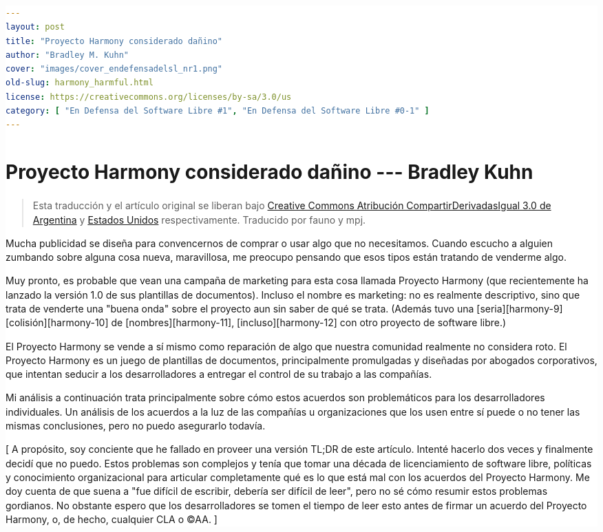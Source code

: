 ```yaml
---
layout: post
title: "Proyecto Harmony considerado dañino"
author: "Bradley M. Kuhn"
cover: "images/cover_endefensadelsl_nr1.png"
old-slug: harmony_harmful.html
license: https://creativecommons.org/licenses/by-sa/3.0/us
category: [ "En Defensa del Software Libre #1", "En Defensa del Software Libre #0-1" ]
---
```


Proyecto Harmony considerado dañino --- Bradley Kuhn
====================================================

> Esta traducción y el artículo original se liberan bajo
> [Creative Commons Atribución CompartirDerivadasIgual
> 3.0 de Argentina](http://ur1.ca/2djpm) y [Estados
> Unidos](http://creativecommons.org/licenses/by-sa/3.0/us/legalcode)
> respectivamente. Traducido por fauno y mpj.

Mucha publicidad se diseña para convencernos de comprar o usar algo que
no necesitamos. Cuando escucho a alguien zumbando sobre alguna cosa
nueva, maravillosa, me preocupo pensando que esos tipos están tratando
de venderme algo.

Muy pronto, es probable que vean una campaña de marketing para esta cosa
llamada Proyecto Harmony (que recientemente ha lanzado la versión 1.0 de
sus plantillas de documentos). Incluso el nombre es marketing: no es
realmente descriptivo, sino que trata de venderte una "buena onda" sobre
el proyecto aun sin saber de qué se trata. (Además tuvo una
[seria][harmony-9] [colisión][harmony-10] de [nombres][harmony-11],
[incluso][harmony-12] con otro proyecto de software libre.)

El Proyecto Harmony se vende a sí mismo como reparación de algo que
nuestra comunidad realmente no considera roto. El Proyecto Harmony es un
juego de plantillas de documentos, principalmente promulgadas
y diseñadas por abogados corporativos, que intentan seducir a los
desarrolladores a entregar el control de su trabajo a las compañías.

Mi análisis a continuación trata principalmente sobre cómo estos
acuerdos son problemáticos para los desarrolladores individuales. Un
análisis de los acuerdos a la luz de las compañías u organizaciones que
los usen entre sí puede o no tener las mismas conclusiones, pero no
puedo asegurarlo todavía.

\[ A propósito, soy conciente que he fallado en proveer una versión
TL;DR de este artículo. Intenté hacerlo dos veces y finalmente decidí
que no puedo. Estos problemas son complejos y tenía que tomar una década
de licenciamiento de software libre, políticas y conocimiento
organizacional para articular completamente qué es lo que está mal con
los acuerdos del Proyecto Harmony. Me doy cuenta de que suena a "fue
difícil de escribir, debería ser difícil de leer", pero no sé cómo
resumir estos problemas gordianos. No obstante espero que los
desarrolladores se tomen el tiempo de leer esto antes de firmar un
acuerdo del Proyecto Harmony, o, de hecho, cualquier CLA o ©AA. \]


[^harmony-0]: Los defensores del Proyecto Harmony reclamarán que su
[^harmony-1]: *Nota:* Versiones tempranas de este artículo mezclaron
[harmony-1]: <http://ebb.org/bkuhn/rss.xml>
[harmony-2]: <http://ebb.org/bkuhn/blog/rss.xml>
[harmony-3]: <http://identi.ca/bkuhn/>
[harmony-4]: <http://identi.ca/api/statuses/user_timeline/bkuhn.rss>
[harmony-5]: <http://ebb.org/bkuhn/articles/rss.xml>
[harmony-6]: <http://github.com/bkuhn/jekyll>
[harmony-7]: <http://orgmode.org/>
[harmony-8]: <http://github.com/Chrononaut/happyblogger/tree/master>
[harmony-9]: <http://www.projectharmony.com/>
[harmony-10]: <http://www.projectharmonynyc.org/>
[harmony-11]: <http://www.harmony-project.org/>
[harmony-12]: <http://harmony.apache.org/>
[harmony-13]: <http://fsf.org>
[harmony-14]: <http://ebb.org/bkuhn/blog/2010/02/01/copyright-not-all-equal.html>
[harmony-15]: <http://www.gnu.org/licenses/gpl.html>
[harmony-16]: <http://groups.google.com/group/fa.linux.kernel/msg/b0587ac4dcb7a79b>
[harmony-17]: <http://ebb.org/bkuhn/blog/2010/02/01/copyright-not-all-equal.html>
[harmony-18]: <http://www.groklaw.net/articlebasic.php?story=20110524120303815>
[harmony-19]: <http://www.fsf.org/blogs/rms/assigning-copyright>
[harmony-20]: <http://www.gnu.org/help/evaluation.html>
[harmony-21]: <http://live.gnome.org/CopyrightAssignment>
[harmony-22]: <http://www.apache.org/licenses/icla.txt>
[harmony-23]: <http://www.apache.org/licenses/icla.txt>
[harmony-24]: <http://opensource.com/law/11/7/trouble-harmony-part-1>
[harmony-25]: <http://identi.ca/conversation/45589896>
[harmony-26]: <http://ref.fedorapeople.org/fontana-linuxcon.html>
[harmony-27]: <http://ebb.org/bkuhn/blog/2009/10/16/open-core-shareware.html>
[harmony-28]: <http://www.gnu.org/licenses/agpl.html>
[harmony-29]: <http://www.gnu.org/licenses/recommended-copylefts.html>
[harmony-30]: <http://www.usenix.org/event/usenix01/bofschedule.html>
[harmony-31]: <http://thunk.org/tytso>
[harmony-32]: <http://permalink.gmane.org/gmane.linux.kernel.commits.head/33254>
[harmony-33]: <http://www.kernel.org/doc/Documentation/SubmittingPatches>
[harmony-34]: <http://ebb.org/bkuhn/blog/2011/05/26/choose.html>
[harmony-35]: <http://www.gnu.org/licenses/gpl-1.0.txt>
[harmony-36]: <http://dev.perl.org/licenses/>
[harmony-37]: <http://ebb.org/bkuhn/blog/2011/06/26/identica-weekly.html>
[harmony-38]: <http://linuxoutlaws.com/podcast/ogg/204>
[harmony-39]: <http://www.gnu.org/philosophy/why-not-lgpl.html>
[harmony-40]: <http://www.gnu.org/licenses/gpl.html#section14>
[harmony-41]: <http://creativecommons.org/>
[harmony-42]: <http://en.wikipedia.org/wiki/Lawrence_Lessig>
[harmony-43]: <http://blog.ninapaley.com/2011/07/04/rantifesto/>
[harmony-44]: <http://en.wikipedia.org/wiki/Creative_Commons#Other_criticism_of_the_non-commercial_license>
[harmony-45]: <http://ebb.org/bkuhn/blog/2010/06/23/open-source.html#footnote-amoral-word-choice>
[harmony-46]: <http://www.linkedin.com/pub/dir/Amanda/Brock>
[harmony-47]: <http://identi.ca/notice/74444380>
[harmony-48]: <http://www.archive.org/download/gov.uscourts.nysd.327540/gov.uscourts.nysd.327540.3.0.pdf>
[harmony-49]: <http://sec.gov/Archives/edgar/data/1375365/000119312509084731/filename1.htm>
[harmony-50]: <http://identi.ca/conversation/74175630#notice-76902928>
[harmony-51]: <http://live.gnome.org/CopyrightAssignment/Guidelines>
[harmony-52]: <http://opensource.com/law/11/7/trouble-harmony-part-1>
[harmony-53]: <http://blogs.gnome.org/bolsh/2011/07/06/harmony-agreements-reach-1-0/>
[harmony-54]: <http://people.gnome.org/~michael/blog/copyright-assignment.html>
[harmony-55]: <http://blogs.gnome.org/bolsh/2009/04/08/copyright-assignment-and-other-barriers-to-entry/>
[harmony-56]: <http://ebb.org/bkuhn/blog/2009/10/16/open-core-shareware.html>
[harmony-57]: <http://www.fsf.org/blogs/rms/assigning-copyright/>
[harmony-58]: <http://www.fsf.org/blogs/licensing/project-harmony>
[harmony-59]: <http://identi.ca/conversation/60847947>
[harmony-60]: <http://identi.ca/conversation/60848873>
[harmony-61]: <http://identi.ca/conversation/61240820>
[harmony-62]: <http://identi.ca/conversation/68596018>
[harmony-63]: <http://identi.ca/conversation/68858735>
[harmony-64]: <http://identi.ca/conversation/68886640>
[harmony-65]: <http://identi.ca/conversation/68887235>
[harmony-66]: <http://identi.ca/conversation/69308469>
[harmony-67]: <http://identi.ca/conversation/70389379>
[harmony-68]: <http://identi.ca/conversation/70648339>
[harmony-69]: <http://identi.ca/conversation/71854529>
[harmony-70]: <http://identi.ca/conversation/72024908>
[harmony-71]: <http://identi.ca/conversation/73129548>
[harmony-72]: <http://identi.ca/conversation/73225057>
[harmony-73]: <http://identi.ca/conversation/74175630>
[harmony-74]: <http://identi.ca/conversation/74979814>
[harmony-75]: <http://identi.ca/tag/harmony>
[harmony-76]: <http://identi.ca/tag/cla>
[harmony-77]: <http://www.linuxuser.co.uk/news/the-issue-of-bringing-harmony-to-copyright-assignment/>
[harmony-78]: <http://opensource.com/life/11/4/balancing-transparency-and-privacy>
[harmony-79]: <http://live.gnome.org/CopyrightAssignment>
[harmony-80]: <http://live.gnome.org/CopyrightAssignment/Guidelines>
[harmony-81]: <http://opensource.com/law/10/6/project-harmony-looks-improve-contribution-agreements-0>
[harmony-82]: <http://lists.harmonyagreements.org/mailman/listinfo>
[harmony-83]: <http://harmonyagreements.org/agreements.html>
[harmony-84]: <http://ref.fedorapeople.org/fontana-linuxcon.html>
[harmony-85]: <http://identi.ca/conversation/75670941#notice-78261971>
[harmony-86]: <http://creativecommons.org/licenses/by-sa/3.0/us/>
[harmony-87]: <http://creativecommons.org/licenses/by-sa/3.0/us/>
[harmony-88]: <http://ebb.org/bkuhn/>
[harmony-89]: <bkuhn@ebb.org>